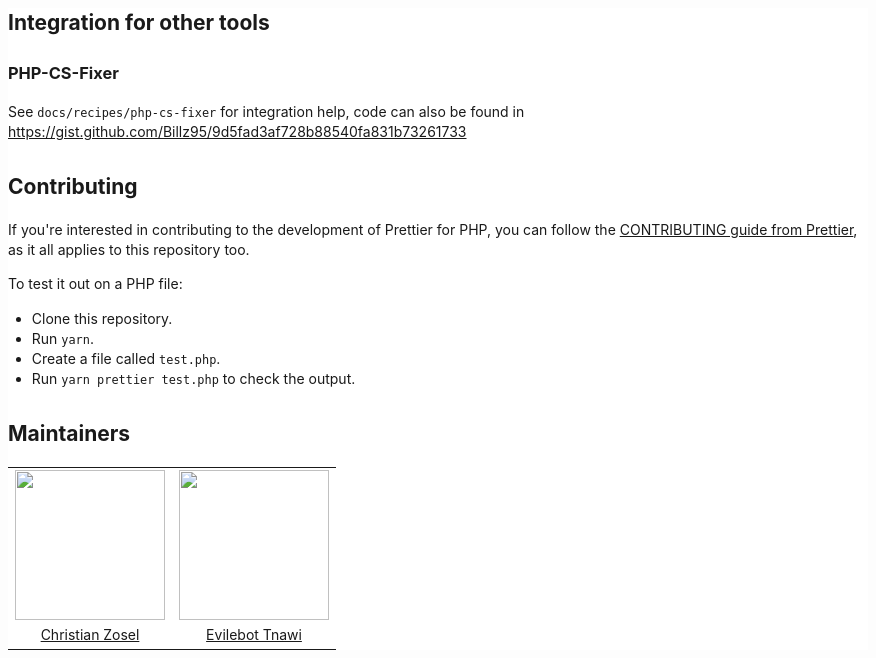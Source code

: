 ## Integration for other tools

### PHP-CS-Fixer

See `docs/recipes/php-cs-fixer` for integration help, code can also be found in https://gist.github.com/Billz95/9d5fad3af728b88540fa831b73261733

## Contributing

If you're interested in contributing to the development of Prettier for PHP, you can follow the [CONTRIBUTING guide from Prettier](https://github.com/prettier/prettier/blob/master/CONTRIBUTING.md), as it all applies to this repository too.

To test it out on a PHP file:

- Clone this repository.
- Run `yarn`.
- Create a file called `test.php`.
- Run `yarn prettier test.php` to check the output.

## Maintainers

<table>
  <tbody>
    <tr>
      <td align="center">
        <a href="https://github.com/czosel">
          <img width="150" height="150" src="https://github.com/czosel.png?v=3&s=150">
          </br>
          Christian Zosel
        </a>
      </td>
      <td align="center">
        <a href="https://github.com/evilebottnawi">
          <img width="150" height="150" src="https://github.com/evilebottnawi.png?v=3&s=150">
          </br>
          Evilebot Tnawi
        </a>
      </td>
    </tr>
  <tbody>
</table>
